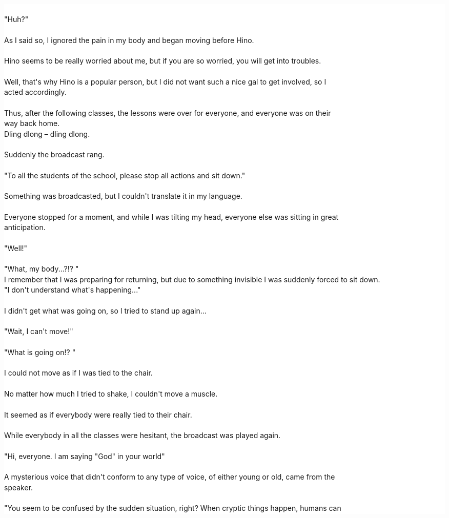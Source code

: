<br />
"Huh?"<br />
<br />
As I said so, I ignored the pain in my body and began moving before Hino.<br />
<br />
Hino seems to be really worried about me, but if you are so worried, you will get into troubles.<br />
<br />
Well, that's why Hino is a popular person, but I did not want such a nice gal to get involved, so I<br />
<gs id="08c23152-a04a-40e3-9606-2eb9857c41da" ginger_software_uiphraseguid="82471d5f-f4a5-4b06-b1cc-103e0a1e9cf1" >acted</gs> accordingly.<br />
<br />
Thus, after the following classes, the lessons were over for everyone, and everyone was on their<br />
<gs id="79c395dc-b6d6-4be9-9443-8044e5ddc50d" ginger_software_uiphraseguid="705460db-71d1-45f4-8af1-c763edfad189" >way</gs> back home.<br />
Dling dlong – dling dlong.<br />
<br />
Suddenly the broadcast rang.<br />
<br />
"To all the students of the school, please stop all actions and sit down."<br />
<br />
Something was broadcasted, but I couldn't translate it in my language.<br />
<br />
Everyone stopped for a moment, and while I was tilting my head, everyone else was sitting in great<br />
<gs id="b46e0398-b196-4a47-9cd2-21811621973b" ginger_software_uiphraseguid="b7341066-84d1-4a35-b6c3-f907f8492310" >anticipation</gs>.<br />
<br />
"Well!"<br />
<br />
"What, my body...?!? "<br />
I remember that I was preparing for returning, but due to something invisible I was suddenly forced to sit down.<br />
"I don't understand what's happening..."<br />
<br />
I didn't get what was going on, so I tried to stand up again...<br />
<br />
"Wait, I can't move!"<br />
<br />
"What is going on!? "<br />
<br />
I could not move as if I was tied to the chair.<br />
<br />
No matter how much I tried to shake, I couldn't move a muscle.<br />
<br />
It seemed as if everybody were really tied to their <gs id="6975f466-f6bc-4262-82ba-e6eff3d08096" ginger_software_uiphraseguid="5a47504d-867c-48a3-b504-da481e160795" >chair</gs>.<br />
<br />
While everybody in all the classes <gs id="ac2eb661-1049-4597-8ae3-ec738f5c30d9" ginger_software_uiphraseguid="dea4d5f1-8988-4292-a4a2-ab26704a87c1" >were</gs> hesitant, the broadcast was played again.<br />
<br />
"Hi, everyone. I am saying "God" in your world"<br />
<br />
A mysterious voice that didn't conform to any type of voice, of either young or old, came from the<br />
<gs id="a0cf2379-3623-4881-ae06-13c153186031" ginger_software_uiphraseguid="ab24d104-13e6-4a34-9564-0196e478b4ef" >speaker</gs>.<br />
<br />
"You seem to be confused by the sudden situation, right? When cryptic things happen, humans can<br />